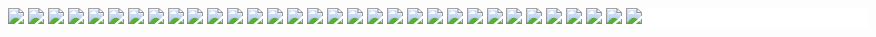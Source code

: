 <img src="https://user-images.githubusercontent.com/43663476/126742782-331da781-a018-491b-9575-588899c53741.png" width="30%"></img> <img src="https://user-images.githubusercontent.com/43663476/126742783-7df4b51b-9888-43a4-9c1a-75b4adab438c.png" width="30%"></img> <img src="https://user-images.githubusercontent.com/43663476/126742785-f2f13982-f210-4b3e-a5ee-cc2d8bb5b187.png" width="30%"></img> <img src="https://user-images.githubusercontent.com/43663476/126742787-c437408c-3bb8-4282-8dd9-c231d801d837.png" width="30%"></img> <img src="https://user-images.githubusercontent.com/43663476/126742788-b1aaa962-efaf-4d39-a819-348cc660c7c2.png" width="30%"></img> <img src="https://user-images.githubusercontent.com/43663476/126742789-ee1f8e52-5d72-45c3-ae23-ada451140da7.png" width="30%"></img> <img src="https://user-images.githubusercontent.com/43663476/126742790-e7a868bc-1698-4351-bf8d-4312dcca521b.png" width="30%"></img> <img src="https://user-images.githubusercontent.com/43663476/126742791-1823ffe5-185d-40cb-bd71-622c7b967069.png" width="30%"></img> <img src="https://user-images.githubusercontent.com/43663476/126742794-ed198510-bce7-4b9f-8ea6-d723b610f197.png" width="30%"></img> <img src="https://user-images.githubusercontent.com/43663476/126742796-d5bc4b13-7247-41fe-b4e1-21aee33f6e92.png" width="30%"></img> <img src="https://user-images.githubusercontent.com/43663476/126742797-510fff4b-0fd3-461b-b1d3-fe25977fdc5b.png" width="30%"></img> <img src="https://user-images.githubusercontent.com/43663476/126742798-fe8f7b4a-fb30-4bcc-93e0-637703c590dd.png" width="30%"></img> <img src="https://user-images.githubusercontent.com/43663476/126742800-79bd1c3c-7210-430b-a13b-350c336dd9bd.gif" width="30%"></img> <img src="https://user-images.githubusercontent.com/43663476/126742801-19b8e81e-2634-4fe3-b357-fa375c3da1b5.jpg" width="30%"></img> <img src="https://user-images.githubusercontent.com/43663476/126742802-763a9dd3-d581-4d50-a214-afe63a960e19.png" width="30%"></img> <img src="https://user-images.githubusercontent.com/43663476/126742805-3a7e97b8-e0cc-4985-83ef-0e9e43132fe5.jpg" width="30%"></img> <img src="https://user-images.githubusercontent.com/43663476/126742806-60fe10aa-0619-4bde-89ea-ab4ed2f2bfbb.png" width="30%"></img> <img src="https://user-images.githubusercontent.com/43663476/126742807-068ee323-6950-4cc8-8a2b-cacbd743492c.jpg" width="30%"></img> <img src="https://user-images.githubusercontent.com/43663476/126742808-f3aa2af1-c051-41c3-b22b-d487300553bf.png" width="30%"></img> <img src="https://user-images.githubusercontent.com/43663476/126742809-2f0bdfab-e08f-4a1b-b89b-cec3b4479d26.jpg" width="30%"></img> <img src="https://user-images.githubusercontent.com/43663476/126742811-bd7767ba-e7ae-471f-ac3b-3cfe01abb531.png" width="30%"></img> <img src="https://user-images.githubusercontent.com/43663476/126742812-af471e3c-85e8-4399-81cf-853f3d746404.jpg" width="30%"></img> <img src="https://user-images.githubusercontent.com/43663476/126742813-02be0400-8d8c-4d1e-b236-881cf9d375e4.png" width="30%"></img> <img src="https://user-images.githubusercontent.com/43663476/126742814-528ac4bc-ded0-4e05-943f-4d9501344aa6.jpg" width="30%"></img> <img src="https://user-images.githubusercontent.com/43663476/126742816-8e86aefc-1f37-4e06-948a-fce087776a6b.png" width="30%"></img> <img src="https://user-images.githubusercontent.com/43663476/126742817-7a29042a-acd5-48d9-ae87-05f7c5f35cb9.jpg" width="30%"></img> <img src="https://user-images.githubusercontent.com/43663476/126742819-0e314217-ed15-42ee-ba69-febff412f4ea.png" width="30%"></img> <img src="https://user-images.githubusercontent.com/43663476/126742820-906755a8-3a66-4474-80cf-fba331cc15d2.jpg" width="30%"></img> <img src="https://user-images.githubusercontent.com/43663476/126742821-df4fc6f3-1fe7-479e-a85a-2127b43639d7.png" width="30%"></img> <img src="https://user-images.githubusercontent.com/43663476/126742822-a469020f-fda6-4e59-97f2-9dabd19310a2.jpg" width="30%"></img> <img src="https://user-images.githubusercontent.com/43663476/126742823-4b0ac0b1-db7f-4ba4-bf3a-591a931b223b.png" width="30%"></img> <img src="https://user-images.githubusercontent.com/43663476/126742824-d838920e-65cc-4264-8b31-d0b08a6395bc.jpg" width="30%"></img> 